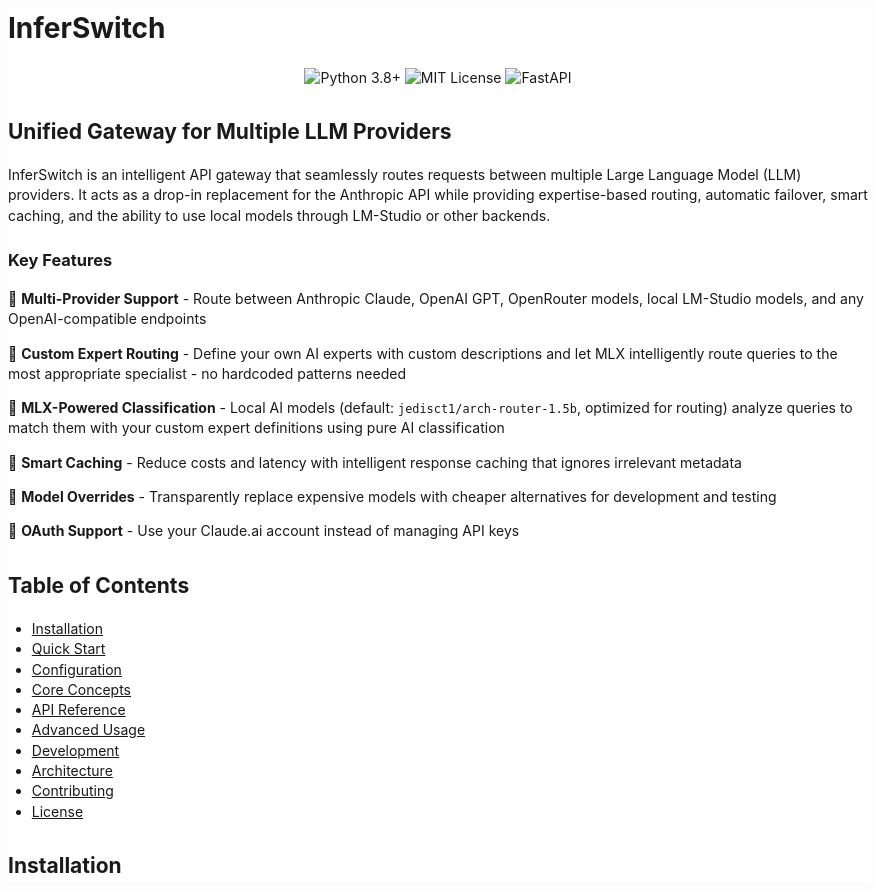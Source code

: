 # InferSwitch

<div align="center">
  <img src="https://img.shields.io/badge/python-3.8+-blue.svg" alt="Python 3.8+">
  <img src="https://img.shields.io/badge/license-MIT-green.svg" alt="MIT License">
  <img src="https://img.shields.io/badge/FastAPI-0.100+-orange.svg" alt="FastAPI">
</div>

## Unified Gateway for Multiple LLM Providers

InferSwitch is an intelligent API gateway that seamlessly routes requests between multiple Large Language Model (LLM) providers. It acts as a drop-in replacement for the Anthropic API while providing expertise-based routing, automatic failover, smart caching, and the ability to use local models through LM-Studio or other backends.

### Key Features

🚀 **Multi-Provider Support** - Route between Anthropic Claude, OpenAI GPT, OpenRouter models, local LM-Studio models, and any OpenAI-compatible endpoints

🧠 **Custom Expert Routing** - Define your own AI experts with custom descriptions and let MLX intelligently route queries to the most appropriate specialist - no hardcoded patterns needed

🎯 **MLX-Powered Classification** - Local AI models (default: `jedisct1/arch-router-1.5b`, optimized for routing) analyze queries to match them with your custom expert definitions using pure AI classification

💾 **Smart Caching** - Reduce costs and latency with intelligent response caching that ignores irrelevant metadata

🔄 **Model Overrides** - Transparently replace expensive models with cheaper alternatives for development and testing

🔐 **OAuth Support** - Use your Claude.ai account instead of managing API keys

## Table of Contents

- [Installation](#installation)
- [Quick Start](#quick-start)
- [Configuration](#configuration)
- [Core Concepts](#core-concepts)
- [API Reference](#api-reference)
- [Advanced Usage](#advanced-usage)
- [Development](#development)
- [Architecture](#architecture)
- [Contributing](#contributing)
- [License](#license)

## Installation

